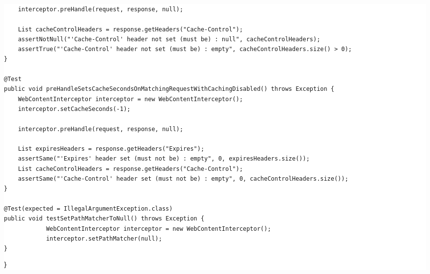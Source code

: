 		interceptor.preHandle(request, response, null);

		List cacheControlHeaders = response.getHeaders("Cache-Control");
		assertNotNull("'Cache-Control' header not set (must be) : null", cacheControlHeaders);
		assertTrue("'Cache-Control' header not set (must be) : empty", cacheControlHeaders.size() > 0);
	}

	@Test
	public void preHandleSetsCacheSecondsOnMatchingRequestWithCachingDisabled() throws Exception {
		WebContentInterceptor interceptor = new WebContentInterceptor();
		interceptor.setCacheSeconds(-1);

		interceptor.preHandle(request, response, null);

		List expiresHeaders = response.getHeaders("Expires");
		assertSame("'Expires' header set (must not be) : empty", 0, expiresHeaders.size());
		List cacheControlHeaders = response.getHeaders("Cache-Control");
		assertSame("'Cache-Control' header set (must not be) : empty", 0, cacheControlHeaders.size());
	}

	@Test(expected = IllegalArgumentException.class)
	public void testSetPathMatcherToNull() throws Exception {
				WebContentInterceptor interceptor = new WebContentInterceptor();
				interceptor.setPathMatcher(null);
	}

}

